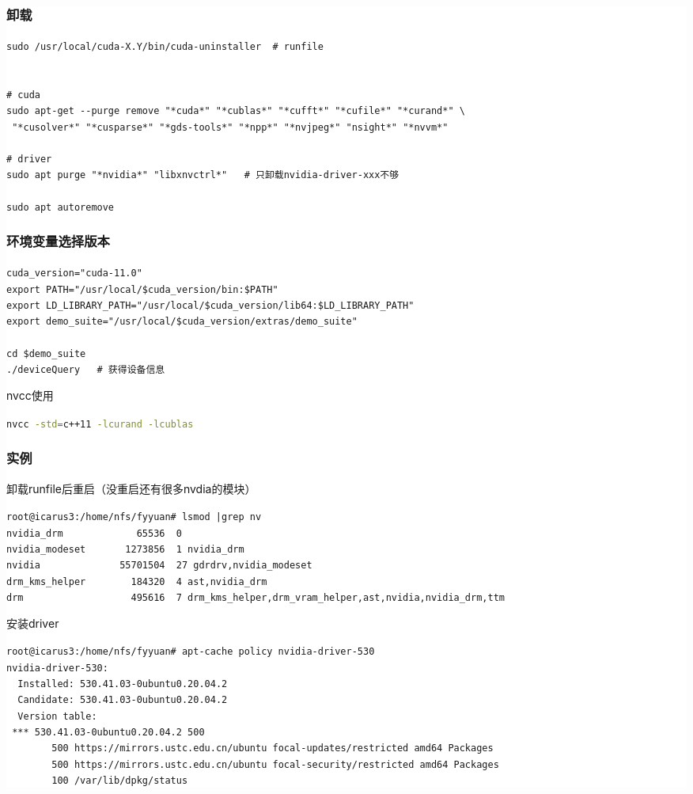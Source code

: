 ### 卸载

```
sudo /usr/local/cuda-X.Y/bin/cuda-uninstaller  # runfile


# cuda
sudo apt-get --purge remove "*cuda*" "*cublas*" "*cufft*" "*cufile*" "*curand*" \
 "*cusolver*" "*cusparse*" "*gds-tools*" "*npp*" "*nvjpeg*" "nsight*" "*nvvm*"

# driver
sudo apt purge "*nvidia*" "libxnvctrl*"   # 只卸载nvidia-driver-xxx不够

sudo apt autoremove
```

### 环境变量选择版本

```
cuda_version="cuda-11.0"
export PATH="/usr/local/$cuda_version/bin:$PATH"
export LD_LIBRARY_PATH="/usr/local/$cuda_version/lib64:$LD_LIBRARY_PATH"
export demo_suite="/usr/local/$cuda_version/extras/demo_suite"

cd $demo_suite
./deviceQuery   # 获得设备信息
```

nvcc使用
```bash
nvcc -std=c++11 -lcurand -lcublas
```

### 实例

卸载runfile后重启（没重启还有很多nvdia的模块）
```
root@icarus3:/home/nfs/fyyuan# lsmod |grep nv
nvidia_drm             65536  0
nvidia_modeset       1273856  1 nvidia_drm
nvidia              55701504  27 gdrdrv,nvidia_modeset
drm_kms_helper        184320  4 ast,nvidia_drm
drm                   495616  7 drm_kms_helper,drm_vram_helper,ast,nvidia,nvidia_drm,ttm
```

安装driver
```
root@icarus3:/home/nfs/fyyuan# apt-cache policy nvidia-driver-530
nvidia-driver-530:
  Installed: 530.41.03-0ubuntu0.20.04.2
  Candidate: 530.41.03-0ubuntu0.20.04.2
  Version table:
 *** 530.41.03-0ubuntu0.20.04.2 500
        500 https://mirrors.ustc.edu.cn/ubuntu focal-updates/restricted amd64 Packages
        500 https://mirrors.ustc.edu.cn/ubuntu focal-security/restricted amd64 Packages
        100 /var/lib/dpkg/status
```
